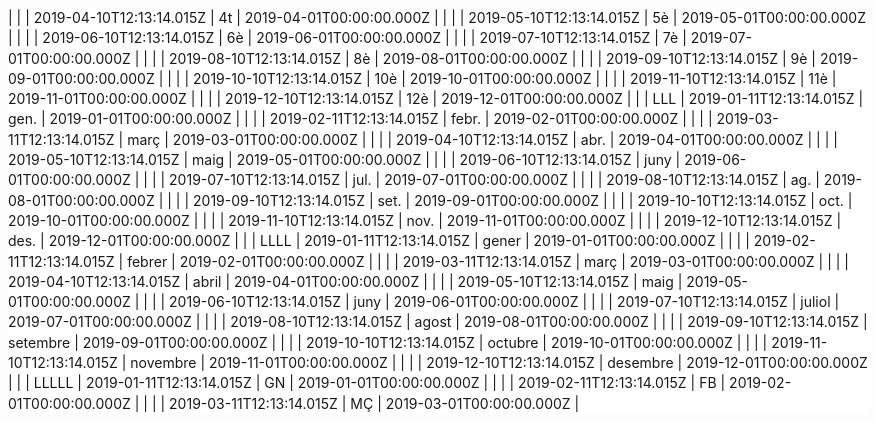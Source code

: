 |                                 |              | 2019-04-10T12:13:14.015Z | 4t                                                      | 2019-04-01T00:00:00.000Z |
|                                 |              | 2019-05-10T12:13:14.015Z | 5è                                                      | 2019-05-01T00:00:00.000Z |
|                                 |              | 2019-06-10T12:13:14.015Z | 6è                                                      | 2019-06-01T00:00:00.000Z |
|                                 |              | 2019-07-10T12:13:14.015Z | 7è                                                      | 2019-07-01T00:00:00.000Z |
|                                 |              | 2019-08-10T12:13:14.015Z | 8è                                                      | 2019-08-01T00:00:00.000Z |
|                                 |              | 2019-09-10T12:13:14.015Z | 9è                                                      | 2019-09-01T00:00:00.000Z |
|                                 |              | 2019-10-10T12:13:14.015Z | 10è                                                     | 2019-10-01T00:00:00.000Z |
|                                 |              | 2019-11-10T12:13:14.015Z | 11è                                                     | 2019-11-01T00:00:00.000Z |
|                                 |              | 2019-12-10T12:13:14.015Z | 12è                                                     | 2019-12-01T00:00:00.000Z |
|                                 | LLL          | 2019-01-11T12:13:14.015Z | gen.                                                    | 2019-01-01T00:00:00.000Z |
|                                 |              | 2019-02-11T12:13:14.015Z | febr.                                                   | 2019-02-01T00:00:00.000Z |
|                                 |              | 2019-03-11T12:13:14.015Z | març                                                    | 2019-03-01T00:00:00.000Z |
|                                 |              | 2019-04-10T12:13:14.015Z | abr.                                                    | 2019-04-01T00:00:00.000Z |
|                                 |              | 2019-05-10T12:13:14.015Z | maig                                                    | 2019-05-01T00:00:00.000Z |
|                                 |              | 2019-06-10T12:13:14.015Z | juny                                                    | 2019-06-01T00:00:00.000Z |
|                                 |              | 2019-07-10T12:13:14.015Z | jul.                                                    | 2019-07-01T00:00:00.000Z |
|                                 |              | 2019-08-10T12:13:14.015Z | ag.                                                     | 2019-08-01T00:00:00.000Z |
|                                 |              | 2019-09-10T12:13:14.015Z | set.                                                    | 2019-09-01T00:00:00.000Z |
|                                 |              | 2019-10-10T12:13:14.015Z | oct.                                                    | 2019-10-01T00:00:00.000Z |
|                                 |              | 2019-11-10T12:13:14.015Z | nov.                                                    | 2019-11-01T00:00:00.000Z |
|                                 |              | 2019-12-10T12:13:14.015Z | des.                                                    | 2019-12-01T00:00:00.000Z |
|                                 | LLLL         | 2019-01-11T12:13:14.015Z | gener                                                   | 2019-01-01T00:00:00.000Z |
|                                 |              | 2019-02-11T12:13:14.015Z | febrer                                                  | 2019-02-01T00:00:00.000Z |
|                                 |              | 2019-03-11T12:13:14.015Z | març                                                    | 2019-03-01T00:00:00.000Z |
|                                 |              | 2019-04-10T12:13:14.015Z | abril                                                   | 2019-04-01T00:00:00.000Z |
|                                 |              | 2019-05-10T12:13:14.015Z | maig                                                    | 2019-05-01T00:00:00.000Z |
|                                 |              | 2019-06-10T12:13:14.015Z | juny                                                    | 2019-06-01T00:00:00.000Z |
|                                 |              | 2019-07-10T12:13:14.015Z | juliol                                                  | 2019-07-01T00:00:00.000Z |
|                                 |              | 2019-08-10T12:13:14.015Z | agost                                                   | 2019-08-01T00:00:00.000Z |
|                                 |              | 2019-09-10T12:13:14.015Z | setembre                                                | 2019-09-01T00:00:00.000Z |
|                                 |              | 2019-10-10T12:13:14.015Z | octubre                                                 | 2019-10-01T00:00:00.000Z |
|                                 |              | 2019-11-10T12:13:14.015Z | novembre                                                | 2019-11-01T00:00:00.000Z |
|                                 |              | 2019-12-10T12:13:14.015Z | desembre                                                | 2019-12-01T00:00:00.000Z |
|                                 | LLLLL        | 2019-01-11T12:13:14.015Z | GN                                                      | 2019-01-01T00:00:00.000Z |
|                                 |              | 2019-02-11T12:13:14.015Z | FB                                                      | 2019-02-01T00:00:00.000Z |
|                                 |              | 2019-03-11T12:13:14.015Z | MÇ                                                      | 2019-03-01T00:00:00.000Z |